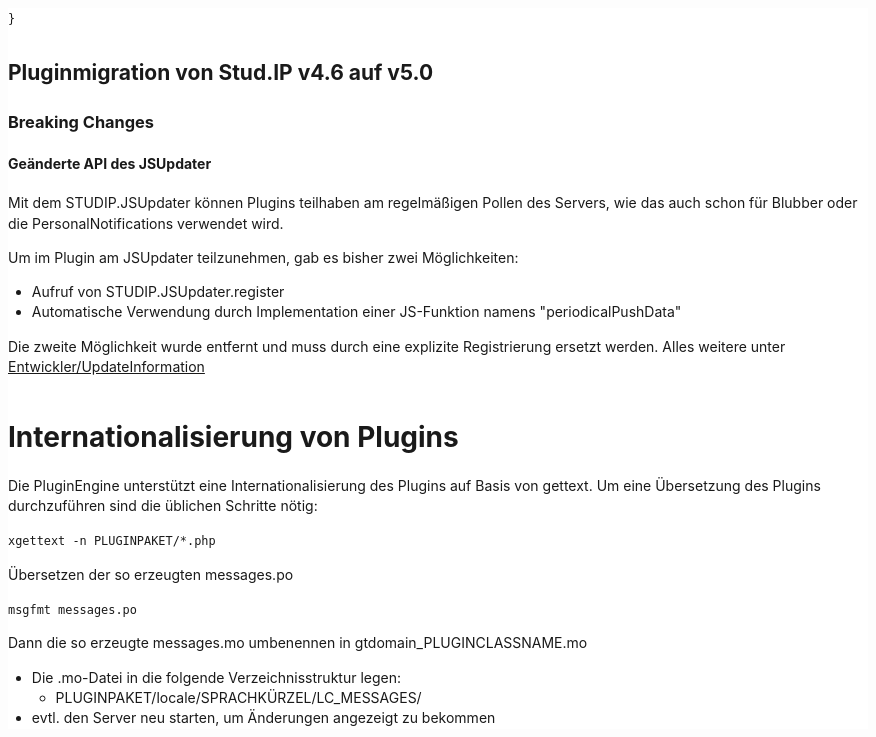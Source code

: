 ```php
}
```

## Pluginmigration von Stud.IP v4.6 auf v5.0

### Breaking Changes

#### Geänderte API des JSUpdater

Mit dem STUDIP.JSUpdater können Plugins teilhaben am regelmäßigen Pollen des Servers, wie das auch schon für Blubber oder die PersonalNotifications verwendet wird.

Um im Plugin am JSUpdater teilzunehmen, gab es bisher zwei Möglichkeiten:

* Aufruf von STUDIP.JSUpdater.register
* Automatische Verwendung durch Implementation einer JS-Funktion namens "periodicalPushData"

Die zweite Möglichkeit wurde entfernt und muss durch eine explizite Registrierung ersetzt werden. Alles weitere unter [Entwickler/UpdateInformation](UpdateInformation)


# Internationalisierung von Plugins
Die PluginEngine unterstützt eine Internationalisierung des Plugins auf Basis von gettext. Um eine Übersetzung des Plugins durchzuführen sind die üblichen Schritte nötig:
```shell
xgettext -n PLUGINPAKET/*.php
```
Übersetzen der so erzeugten messages.po

```shell
msgfmt messages.po
```
Dann die so erzeugte messages.mo umbenennen in gtdomain_PLUGINCLASSNAME.mo

* Die .mo-Datei in die folgende Verzeichnisstruktur legen:
  * PLUGINPAKET/locale/SPRACHKÜRZEL/LC_MESSAGES/
* evtl. den Server neu starten, um Änderungen angezeigt zu bekommen
